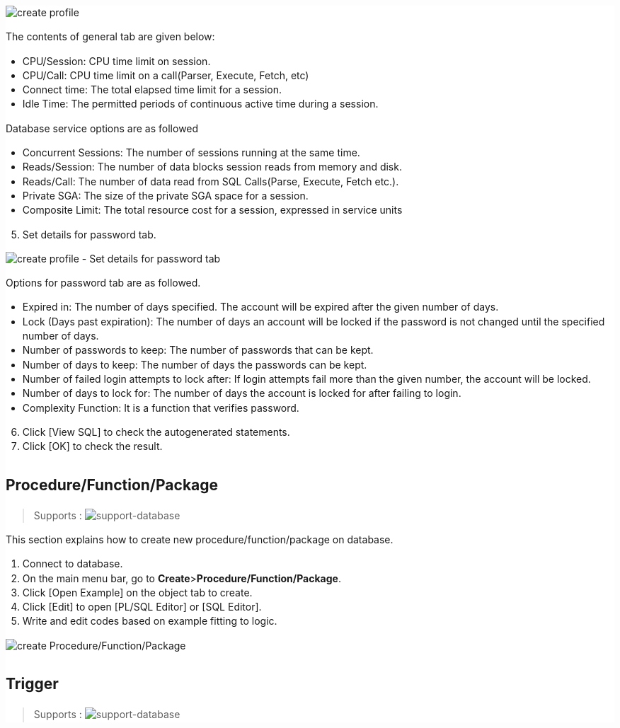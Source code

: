 ![create profile](https://s3.ap-northeast-2.amazonaws.com/sqlgate-resource/captures/create/create-profile-01.png)

The contents of general tab are given below:
- CPU/Session: CPU time limit on session.
- CPU/Call: CPU time limit on a call(Parser, Execute, Fetch, etc)
- Connect time: The total elapsed time limit for a session.
- Idle Time: The permitted periods of continuous active time during a session.

Database service options are as followed
- Concurrent Sessions: The number of sessions running at the same time.
- Reads/Session: The number of data blocks session reads from memory and disk.
- Reads/Call: The number of data read from SQL Calls(Parse, Execute, Fetch etc.).
- Private SGA: The size of the private SGA space for a session.
- Composite Limit: The total resource cost for a session, expressed in service units

5. Set details for password tab.

![create profile - Set details for password tab](https://s3.ap-northeast-2.amazonaws.com/sqlgate-resource/captures/create/create-profile-02.png)

Options for password tab are as followed.
- Expired in: The number of days specified. The account will be expired after the given number of days.
- Lock (Days past expiration): The number of days an account will be locked if the password is not changed until the specified number of days.
- Number of passwords to keep: The number of passwords that can be kept.
- Number of days to keep: The number of days the passwords can be kept.
- Number of failed login attempts to lock after: If login attempts fail more than the given number, the account will be locked.
- Number of days to lock for: The number of days the account is locked for after failing to login.
- Complexity Function: It is a function that verifies password.
6. Click [View SQL] to check the autogenerated statements.
7. Click [OK] to check the result.


## Procedure/Function/Package
> Supports :
> ![support-database](<http://www.sqlgate.com/docs-badge/oracle,mysql,mariadb,postgresql,sqlserver,db2,tibero,cubrid>)

This section explains how to create new procedure/function/package on database.

1. Connect to database.
2. On the main menu bar, go to **Create**>**Procedure/Function/Package**.
3. Click [Open Example] on the object tab to create.
4. Click [Edit] to open [PL/SQL Editor] or [SQL Editor].
5. Write and edit codes based on example fitting to logic.

![create Procedure/Function/Package](https://s3.ap-northeast-2.amazonaws.com/sqlgate-resource/captures/create/create-PLSQLObject.png)


## Trigger
> Supports :
> ![support-database](<http://www.sqlgate.com/docs-badge/oracle,mysql,mariadb,postgresql,sqlserver,db2,tibero,cubrid>)
